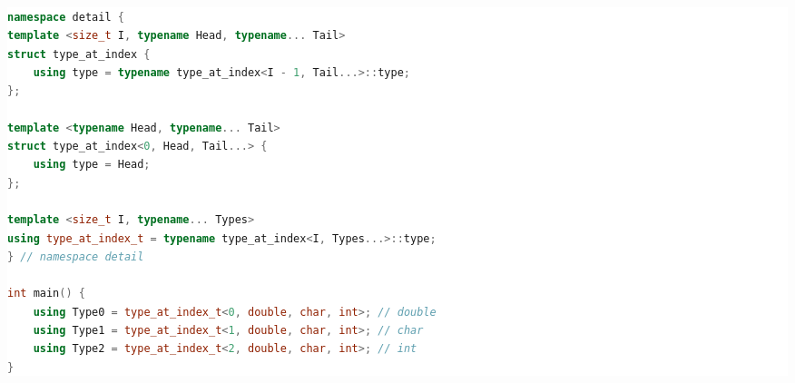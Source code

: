 ```cpp
namespace detail {
template <size_t I, typename Head, typename... Tail>
struct type_at_index {
    using type = typename type_at_index<I - 1, Tail...>::type;
};

template <typename Head, typename... Tail>
struct type_at_index<0, Head, Tail...> {
    using type = Head;
};

template <size_t I, typename... Types>
using type_at_index_t = typename type_at_index<I, Types...>::type;
} // namespace detail

int main() {
    using Type0 = type_at_index_t<0, double, char, int>; // double
    using Type1 = type_at_index_t<1, double, char, int>; // char
    using Type2 = type_at_index_t<2, double, char, int>; // int
}
```

